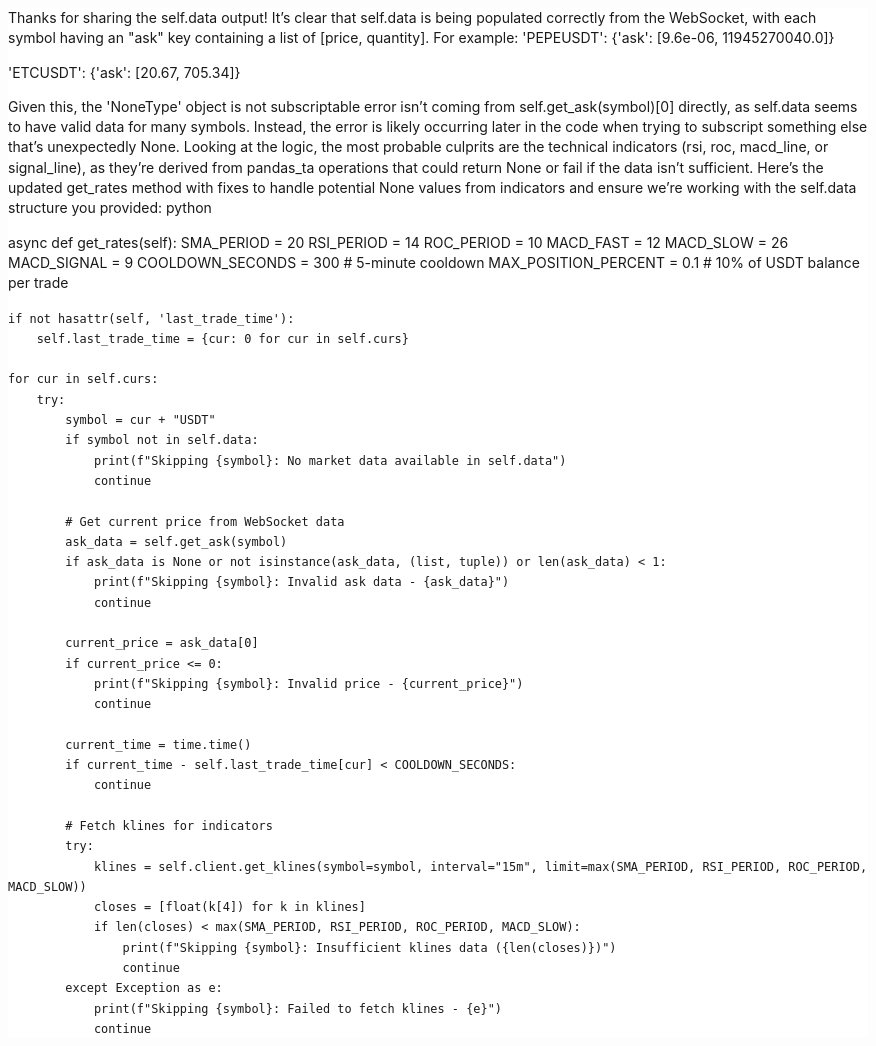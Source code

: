 Thanks for sharing the self.data output! It’s clear that self.data is being populated correctly from the WebSocket, with each symbol having an "ask" key containing a list of [price, quantity]. For example:
'PEPEUSDT': {'ask': [9.6e-06, 11945270040.0]}

'ETCUSDT': {'ask': [20.67, 705.34]}

Given this, the 'NoneType' object is not subscriptable error isn’t coming from self.get_ask(symbol)[0] directly, as self.data seems to have valid data for many symbols. Instead, the error is likely occurring later in the code when trying to subscript something else that’s unexpectedly None. Looking at the logic, the most probable culprits are the technical indicators (rsi, roc, macd_line, or signal_line), as they’re derived from pandas_ta operations that could return None or fail if the data isn’t sufficient.
Here’s the updated get_rates method with fixes to handle potential None values from indicators and ensure we’re working with the self.data structure you provided:
python

async def get_rates(self):
    SMA_PERIOD = 20
    RSI_PERIOD = 14
    ROC_PERIOD = 10
    MACD_FAST = 12
    MACD_SLOW = 26
    MACD_SIGNAL = 9
    COOLDOWN_SECONDS = 300  # 5-minute cooldown
    MAX_POSITION_PERCENT = 0.1  # 10% of USDT balance per trade

    if not hasattr(self, 'last_trade_time'):
        self.last_trade_time = {cur: 0 for cur in self.curs}

    for cur in self.curs:
        try:
            symbol = cur + "USDT"
            if symbol not in self.data:
                print(f"Skipping {symbol}: No market data available in self.data")
                continue

            # Get current price from WebSocket data
            ask_data = self.get_ask(symbol)
            if ask_data is None or not isinstance(ask_data, (list, tuple)) or len(ask_data) < 1:
                print(f"Skipping {symbol}: Invalid ask data - {ask_data}")
                continue

            current_price = ask_data[0]
            if current_price <= 0:
                print(f"Skipping {symbol}: Invalid price - {current_price}")
                continue

            current_time = time.time()
            if current_time - self.last_trade_time[cur] < COOLDOWN_SECONDS:
                continue

            # Fetch klines for indicators
            try:
                klines = self.client.get_klines(symbol=symbol, interval="15m", limit=max(SMA_PERIOD, RSI_PERIOD, ROC_PERIOD, MACD_SLOW))
                closes = [float(k[4]) for k in klines]
                if len(closes) < max(SMA_PERIOD, RSI_PERIOD, ROC_PERIOD, MACD_SLOW):
                    print(f"Skipping {symbol}: Insufficient klines data ({len(closes)})")
                    continue
            except Exception as e:
                print(f"Skipping {symbol}: Failed to fetch klines - {e}")
                continue
